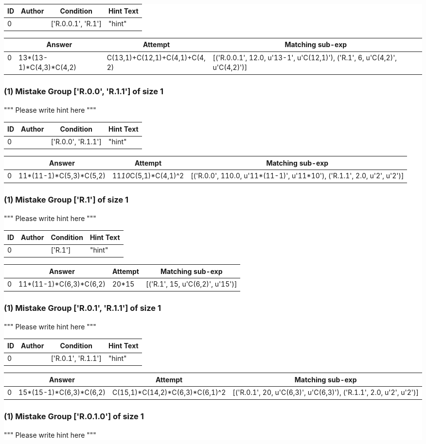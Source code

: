 |ID	|Author	|Condition	|Hint Text|
|---|---|---|---|
|0|	|['R.0.0.1', 'R.1']	|"hint"	|

|	|Answer	|Attempt	|Matching sub-exp|
|---|---|---|---|
|0	|13*(13-1)*C(4,3)*C(4,2)	| C(13,1)+C(12,1)+C(4,1)+C(4,2)	|[('R.0.0.1', 12.0, u'13-1', u'C(12,1)'), ('R.1', 6, u'C(4,2)', u'C(4,2)')]	|




### (1) Mistake Group ['R.0.0', 'R.1.1'] of size 1
""" Please write hint here """

|ID	|Author	|Condition	|Hint Text|
|---|---|---|---|
|0|	|['R.0.0', 'R.1.1']	|"hint"	|

|	|Answer	|Attempt	|Matching sub-exp|
|---|---|---|---|
|0	|11*(11-1)*C(5,3)*C(5,2)	|11*10*C(5,1)*C(4,1)^2	|[('R.0.0', 110.0, u'11*(11-1)', u'11*10'), ('R.1.1', 2.0, u'2', u'2')]	|




### (1) Mistake Group ['R.1'] of size 1
""" Please write hint here """

|ID	|Author	|Condition	|Hint Text|
|---|---|---|---|
|0|	|['R.1']	|"hint"	|

|	|Answer	|Attempt	|Matching sub-exp|
|---|---|---|---|
|0	|11*(11-1)*C(6,3)*C(6,2)	|20*15	|[('R.1', 15, u'C(6,2)', u'15')]	|




### (1) Mistake Group ['R.0.1', 'R.1.1'] of size 1
""" Please write hint here """

|ID	|Author	|Condition	|Hint Text|
|---|---|---|---|
|0|	|['R.0.1', 'R.1.1']	|"hint"	|

|	|Answer	|Attempt	|Matching sub-exp|
|---|---|---|---|
|0	|15*(15-1)*C(6,3)*C(6,2)	|C(15,1)*C(14,2)*C(6,3)*C(6,1)^2	|[('R.0.1', 20, u'C(6,3)', u'C(6,3)'), ('R.1.1', 2.0, u'2', u'2')]	|




### (1) Mistake Group ['R.0.1.0'] of size 1
""" Please write hint here """
